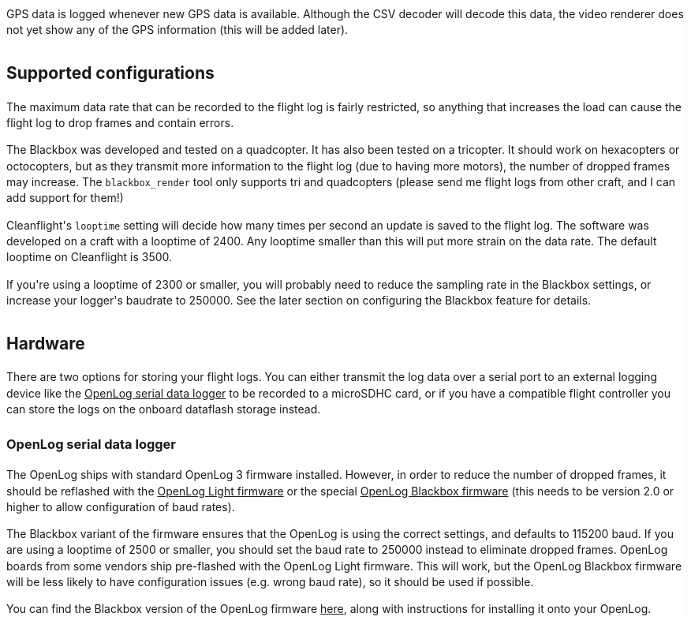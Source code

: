 GPS data is logged whenever new GPS data is available. Although the CSV decoder will decode this data, the video
renderer does not yet show any of the GPS information (this will be added later).

## Supported configurations

The maximum data rate that can be recorded to the flight log is fairly restricted, so anything that increases the load
can cause the flight log to drop frames and contain errors.

The Blackbox was developed and tested on a quadcopter. It has also been tested on a tricopter. It should work on
hexacopters or octocopters, but as they transmit more information to the flight log (due to having more motors), the 
number of dropped frames may increase. The `blackbox_render` tool only supports tri and quadcopters (please send me 
flight logs from other craft, and I can add support for them!)

Cleanflight's `looptime` setting will decide how many times per second an update is saved to the flight log. The
software was developed on a craft with a looptime of 2400. Any looptime smaller than this will put more strain on the
data rate. The default looptime on Cleanflight is 3500. 

If you're using a looptime of 2300 or smaller, you will probably need to reduce the sampling rate in the Blackbox
settings, or increase your logger's baudrate to 250000. See the later section on configuring the Blackbox feature for
details.

## Hardware

There are two options for storing your flight logs. You can either transmit the log data over a serial port to an 
external logging device like the [OpenLog serial data logger][] to be recorded to a microSDHC card, or if you have a
compatible flight controller you can store the logs on the onboard dataflash storage instead.

### OpenLog serial data logger

The OpenLog ships with standard OpenLog 3 firmware installed. However, in order to reduce the number of dropped frames,
it should be reflashed with the [OpenLog Light firmware][] or the special [OpenLog Blackbox firmware][] (this needs to
be version 2.0 or higher to allow configuration of baud rates). 

The Blackbox variant of the firmware ensures that the OpenLog is using the correct settings, and defaults to 115200 baud. If you are using a looptime of 2500 or smaller, you should set the baud rate to 250000 instead to eliminate dropped frames. OpenLog boards from some vendors ship pre-flashed with the OpenLog Light firmware. This will work, but the OpenLog Blackbox firmware will be less likely to have configuration issues (e.g. wrong baud rate), so it should be used if possible.

You can find the Blackbox version of the OpenLog firmware [here](https://github.com/cleanflight/blackbox-firmware), 
along with instructions for installing it onto your OpenLog.


[OpenLog serial data logger]: https://www.sparkfun.com/products/9530
[OpenLog Light firmware]: https://github.com/sparkfun/OpenLog/tree/master/firmware/OpenLog_v3_Light
[OpenLog Blackbox firmware]: https://github.com/cleanflight/blackbox-firmware
[SD Association's special formatting tool]: https://www.sdcard.org/downloads/formatter_4/
[your serial ports]: https://github.com/cleanflight/cleanflight/blob/master/docs/Serial.md
[Cleanflight Configurator]: https://chrome.google.com/webstore/detail/cleanflight-configurator/enacoimjcgeinfnnnpajinjgmkahmfgb?hl=en